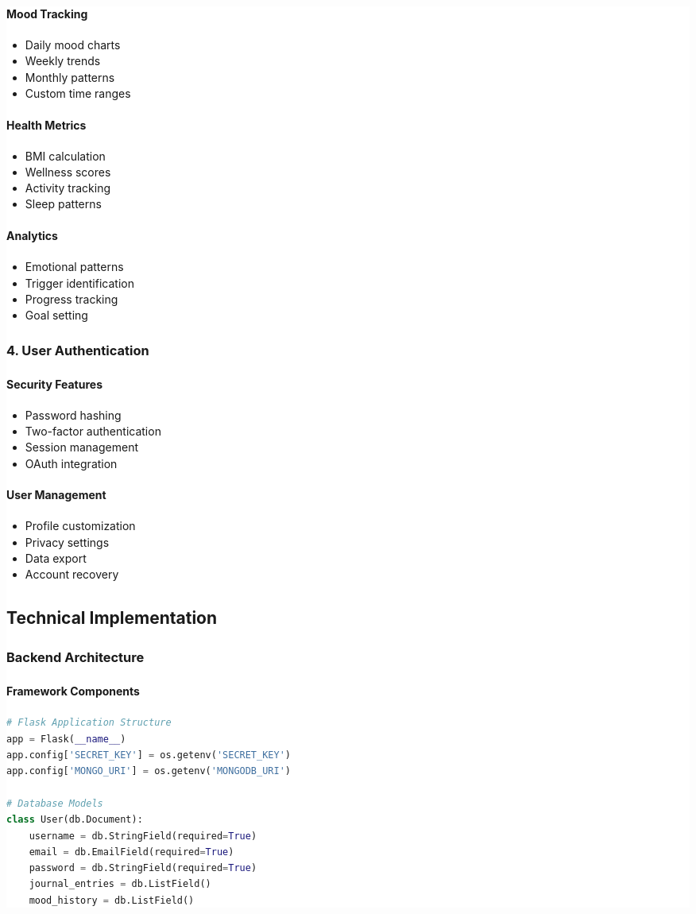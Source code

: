 #### Mood Tracking
- Daily mood charts
- Weekly trends
- Monthly patterns
- Custom time ranges

#### Health Metrics
- BMI calculation
- Wellness scores
- Activity tracking
- Sleep patterns

#### Analytics
- Emotional patterns
- Trigger identification
- Progress tracking
- Goal setting

### 4. User Authentication

#### Security Features
- Password hashing
- Two-factor authentication
- Session management
- OAuth integration

#### User Management
- Profile customization
- Privacy settings
- Data export
- Account recovery

## Technical Implementation

### Backend Architecture

#### Framework Components
```python
# Flask Application Structure
app = Flask(__name__)
app.config['SECRET_KEY'] = os.getenv('SECRET_KEY')
app.config['MONGO_URI'] = os.getenv('MONGODB_URI')

# Database Models
class User(db.Document):
    username = db.StringField(required=True)
    email = db.EmailField(required=True)
    password = db.StringField(required=True)
    journal_entries = db.ListField()
    mood_history = db.ListField()
```
